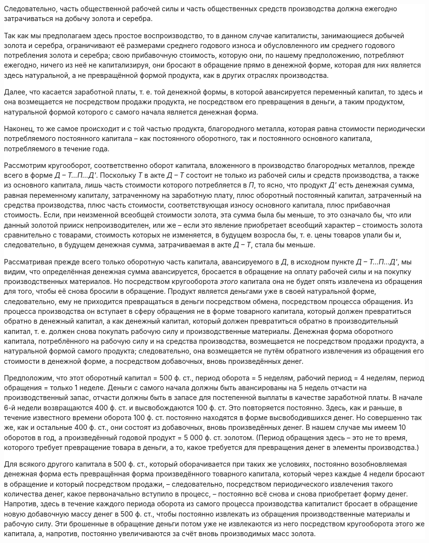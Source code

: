 Следовательно, часть общественной рабочей силы и часть общественных средств производства должна ежегодно затрачиваться на добычу золота и серебра.

Так как мы предполагаем здесь простое воспроизводство, то в данном случае капиталисты, занимающиеся добычей золота и серебра, ограничивают её размерами среднего годового износа и обусловленного им среднего годового потребления золота и серебра; свою прибавочную стоимость, которую они, по нашему предположению, потребляют ежегодно, ничего из неё не капитализируя, они бросают в обращение прямо в денежной форме, которая для них является здесь натуральной, а не превращённой формой продукта, как в других отраслях производства.

Далее, что касается заработной платы, т. е. той денежной формы, в которой авансируется переменный капитал, то здесь и она возмещается не посредством продажи продукта, не посредством его превращения в деньги, а таким продуктом, натуральной формой которого с самого начала является денежная форма.

Наконец, то же самое происходит и с той частью продукта, благородного металла, которая равна стоимости периодически потребляемого постоянного капитала – как постоянного оборотного, так и постоянного основного капитала, потребляемого в течение года.

Рассмотрим кругооборот, соответственно оборот капитала, вложенного в производство благородных металлов, прежде всего в форме _Д – Т…П…Д'_. Поскольку _Т_ в акте _Д – Т_ состоит не только из рабочей силы и средств производства, а также из основного капитала, лишь часть стоимости которого потребляется в _П_, то ясно, что продукт _Д'_ есть денежная сумма, равная переменному капиталу, затраченному на заработную плату, плюс оборотный постоянный капитал, затраченный на средства производства, плюс часть стоимости, соответствующая износу основного капитала, плюс прибавочная стоимость. Если, при неизменной всеобщей стоимости золота, эта сумма была бы меньше, то это означало бы, что или данный золотой прииск непроизводителен, или же – если это явление приобретает всеобщий характер – стоимость золота сравнительно с товарами, стоимость которых не изменяется, в будущем возросла бы, т. е. цены товаров упали бы и, следовательно, в будущем денежная сумма, затрачиваемая в акте _Д – Т_, стала бы меньше.

Рассматривая прежде всего только оборотную часть капитала, авансируемого в _Д_, в исходном пункте _Д – Т…П…Д'_, мы видим, что определённая денежная сумма авансируется, бросается в обращение на оплату рабочей силы и на покупку производственных материалов. Но посредством кругооборота _этого_ капитала она не будет опять извлечена из обращения для того, чтобы её снова бросили в обращение. Продукт является деньгами уже в своей натуральной форме, следовательно, ему не приходится превращаться в деньги посредством обмена, посредством процесса обращения. Из процесса производства он вступает в сферу обращения не в форме товарного капитала, который должен превратиться обратно в денежный капитал, а как денежный капитал, который должен превратиться обратно в производительный капитал, т. е. должен снова покупать рабочую силу и производственные материалы. Денежная форма оборотного капитала, потреблённого на рабочую силу и на средства производства, возмещается не посредством продажи продукта, а натуральной формой самого продукта; следовательно, она возмещается не путём обратного извлечения из обращения его стоимости в денежной форме, а посредством добавочных, вновь произведённых денег.

Предположим, что этот оборотный капитал = 500 ф. ст., период оборота = 5 неделям, рабочий период = 4 неделям, период обращения = только 1 неделе. Деньги с самого начала должны быть авансированы на 5 недель отчасти на производственный запас, отчасти должны быть в запасе для постепенной выплаты в качестве заработной платы. В начале 6-й недели возвращаются 400 ф. ст. и высвобождаются 100 ф. ст. Это повторяется постоянно. Здесь, как и раньше, в течение известного времени оборота 100 ф. ст. постоянно находятся в форме высвободившихся денег. Но совершенно так же, как и остальные 400 ф. ст., они состоят из добавочных, вновь произведённых денег. В нашем случае мы имеем 10 оборотов в год, а произведённый годовой продукт = 5 000 ф. ст. золотом. (Период обращения здесь – это не то время, которого требует превращение товара в деньги, а то, какое требуется для превращения денег в элементы производства.)

Для всякого другого капитала в 500 ф. ст., который оборачивается при таких же условиях, постоянно возобновляемая денежная форма есть превращённая форма произведённого товарного капитала, который через каждые 4 недели бросают в обращение и который посредством продажи, – следовательно, посредством периодического извлечения такого количества денег, какое первоначально вступило в процесс, – постоянно всё снова и снова приобретает форму денег. Напротив, здесь в течение каждого периода оборота из самого процесса производства капиталист бросает в обращение новую добавочную массу денег в 500 ф. ст., чтобы постоянно извлекать из обращения производственные материалы и рабочую силу. Эти брошенные в обращение деньги потом уже не извлекаются из него посредством кругооборота этого же капитала, а, напротив, постоянно увеличиваются за счёт вновь производимых масс золота.

